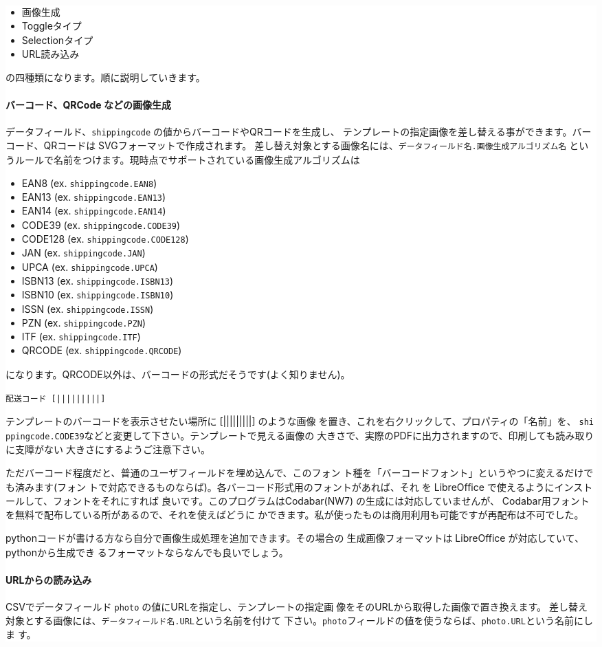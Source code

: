  - 画像生成
 - Toggleタイプ
 - Selectionタイプ
 - URL読み込み

の四種類になります。順に説明していきます。

#### バーコード、QRCode などの画像生成

データフィールド、`shippingcode` の値からバーコードやQRコードを生成し、
テンプレートの指定画像を差し替える事ができます。バーコード、QRコードは
SVGフォーマットで作成されます。
差し替え対象とする画像名には、`データフィールド名.画像生成アルゴリズム名`
というルールで名前をつけます。現時点でサポートされている画像生成アルゴリズムは

 - EAN8 (ex. `shippingcode.EAN8`)
 - EAN13 (ex. `shippingcode.EAN13`)
 - EAN14 (ex. `shippingcode.EAN14`)
 - CODE39 (ex. `shippingcode.CODE39`)
 - CODE128 (ex. `shippingcode.CODE128`)
 - JAN (ex. `shippingcode.JAN`)
 - UPCA (ex. `shippingcode.UPCA`)
 - ISBN13 (ex. `shippingcode.ISBN13`)
 - ISBN10 (ex. `shippingcode.ISBN10`)
 - ISSN (ex. `shippingcode.ISSN`)
 - PZN (ex. `shippingcode.PZN`)
 - ITF (ex. `shippingcode.ITF`)
 - QRCODE (ex. `shippingcode.QRCODE`)

になります。QRCODE以外は、バーコードの形式だそうです(よく知りません)。


    配送コード [|||||||||]

テンプレートのバーコードを表示させたい場所に [|||||||||] のような画像
を置き、これを右クリックして、プロパティの「名前」を、
`shippingcode.CODE39`などと変更して下さい。テンプレートで見える画像の
大きさで、実際のPDFに出力されますので、印刷しても読み取りに支障がない
大きさにするようご注意下さい。

ただバーコード程度だと、普通のユーザフィールドを埋め込んで、このフォン
ト種を「バーコードフォント」というやつに変えるだけでも済みます(フォン
トで対応できるものならば)。各バーコード形式用のフォントがあれば、それ
を LibreOffice で使えるようにインストールして、フォントをそれにすれば
良いです。このプログラムはCodabar(NW7) の生成には対応していませんが、
Codabar用フォントを無料で配布している所があるので、それを使えばどうに
かできます。私が使ったものは商用利用も可能ですが再配布は不可でした。

pythonコードが書ける方なら自分で画像生成処理を追加できます。その場合の
生成画像フォーマットは LibreOffice が対応していて、pythonから生成でき
るフォーマットならなんでも良いでしょう。

#### URLからの読み込み

CSVでデータフィールド `photo` の値にURLを指定し、テンプレートの指定画
像をそのURLから取得した画像で置き換えます。
差し替え対象とする画像には、`データフィールド名.URL`という名前を付けて
下さい。`photo`フィールドの値を使うならば、`photo.URL`という名前にしま
す。
